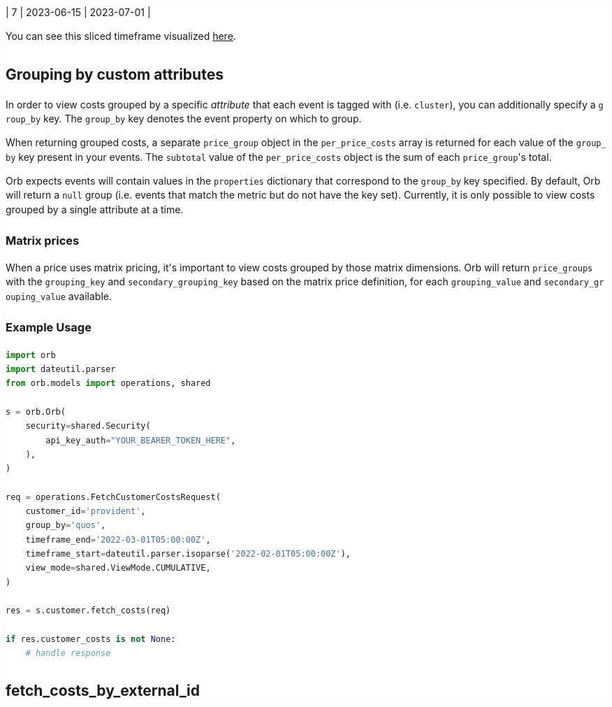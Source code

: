 | 7 | 2023-06-15 | 2023-07-01 |

You can see this sliced timeframe visualized [here](https://i.imgur.com/TXhYgme.png).

## Grouping by custom attributes
In order to view costs grouped by a specific _attribute_ that each event is tagged with (i.e. `cluster`), you can additionally specify a `group_by` key. The `group_by` key denotes the event property on which to group.

When returning grouped costs, a separate `price_group` object in the `per_price_costs` array is returned for each value of the `group_by` key present in your events. The `subtotal` value of the `per_price_costs` object is the sum of each `price_group`'s total. 

Orb expects events will contain values in the `properties` dictionary that correspond to the `group_by` key specified. By default, Orb will return a `null` group (i.e. events that match the metric but do not have the key set). Currently, it is only possible to view costs grouped by a single attribute at a time.

### Matrix prices
When a price uses matrix pricing, it's important to view costs grouped by those matrix dimensions. Orb will return `price_groups` with the `grouping_key` and `secondary_grouping_key` based on the matrix price definition, for each `grouping_value` and `secondary_grouping_value` available.


### Example Usage

```python
import orb
import dateutil.parser
from orb.models import operations, shared

s = orb.Orb(
    security=shared.Security(
        api_key_auth="YOUR_BEARER_TOKEN_HERE",
    ),
)

req = operations.FetchCustomerCostsRequest(
    customer_id='provident',
    group_by='quos',
    timeframe_end='2022-03-01T05:00:00Z',
    timeframe_start=dateutil.parser.isoparse('2022-02-01T05:00:00Z'),
    view_mode=shared.ViewMode.CUMULATIVE,
)

res = s.customer.fetch_costs(req)

if res.customer_costs is not None:
    # handle response
```

## fetch_costs_by_external_id
